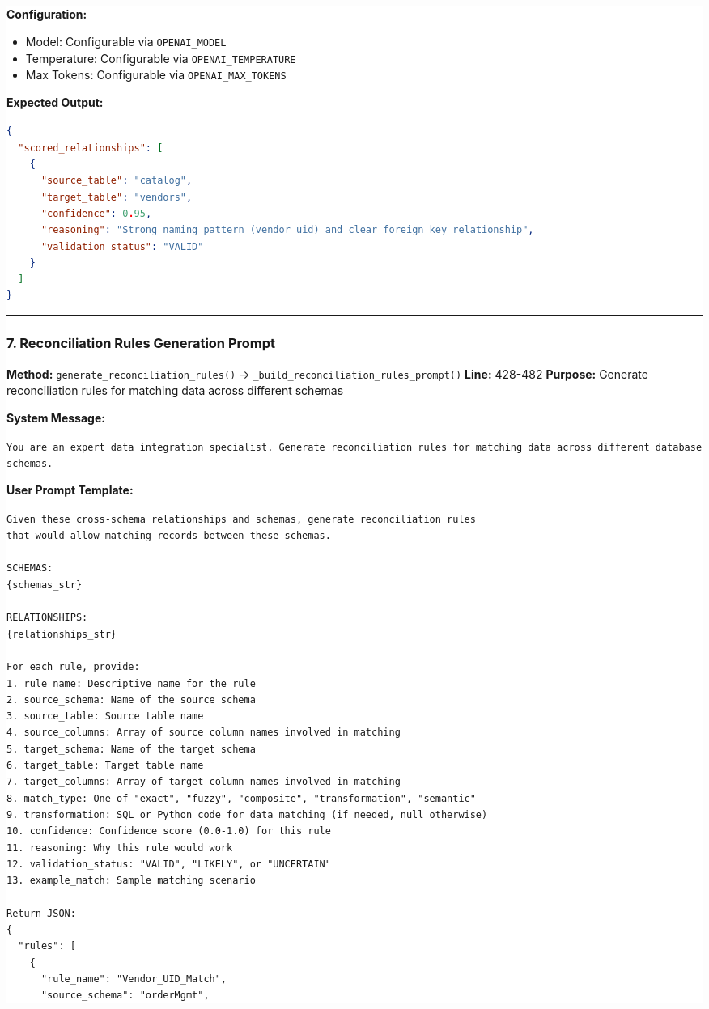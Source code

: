 **Configuration:**
- Model: Configurable via `OPENAI_MODEL`
- Temperature: Configurable via `OPENAI_TEMPERATURE`
- Max Tokens: Configurable via `OPENAI_MAX_TOKENS`

**Expected Output:**
```json
{
  "scored_relationships": [
    {
      "source_table": "catalog",
      "target_table": "vendors",
      "confidence": 0.95,
      "reasoning": "Strong naming pattern (vendor_uid) and clear foreign key relationship",
      "validation_status": "VALID"
    }
  ]
}
```

---

### 7. Reconciliation Rules Generation Prompt

**Method:** `generate_reconciliation_rules()` → `_build_reconciliation_rules_prompt()`
**Line:** 428-482
**Purpose:** Generate reconciliation rules for matching data across different schemas

**System Message:**
```
You are an expert data integration specialist. Generate reconciliation rules for matching data across different database schemas.
```

**User Prompt Template:**
```
Given these cross-schema relationships and schemas, generate reconciliation rules
that would allow matching records between these schemas.

SCHEMAS:
{schemas_str}

RELATIONSHIPS:
{relationships_str}

For each rule, provide:
1. rule_name: Descriptive name for the rule
2. source_schema: Name of the source schema
3. source_table: Source table name
4. source_columns: Array of source column names involved in matching
5. target_schema: Name of the target schema
6. target_table: Target table name
7. target_columns: Array of target column names involved in matching
8. match_type: One of "exact", "fuzzy", "composite", "transformation", "semantic"
9. transformation: SQL or Python code for data matching (if needed, null otherwise)
10. confidence: Confidence score (0.0-1.0) for this rule
11. reasoning: Why this rule would work
12. validation_status: "VALID", "LIKELY", or "UNCERTAIN"
13. example_match: Sample matching scenario

Return JSON:
{
  "rules": [
    {
      "rule_name": "Vendor_UID_Match",
      "source_schema": "orderMgmt",
```